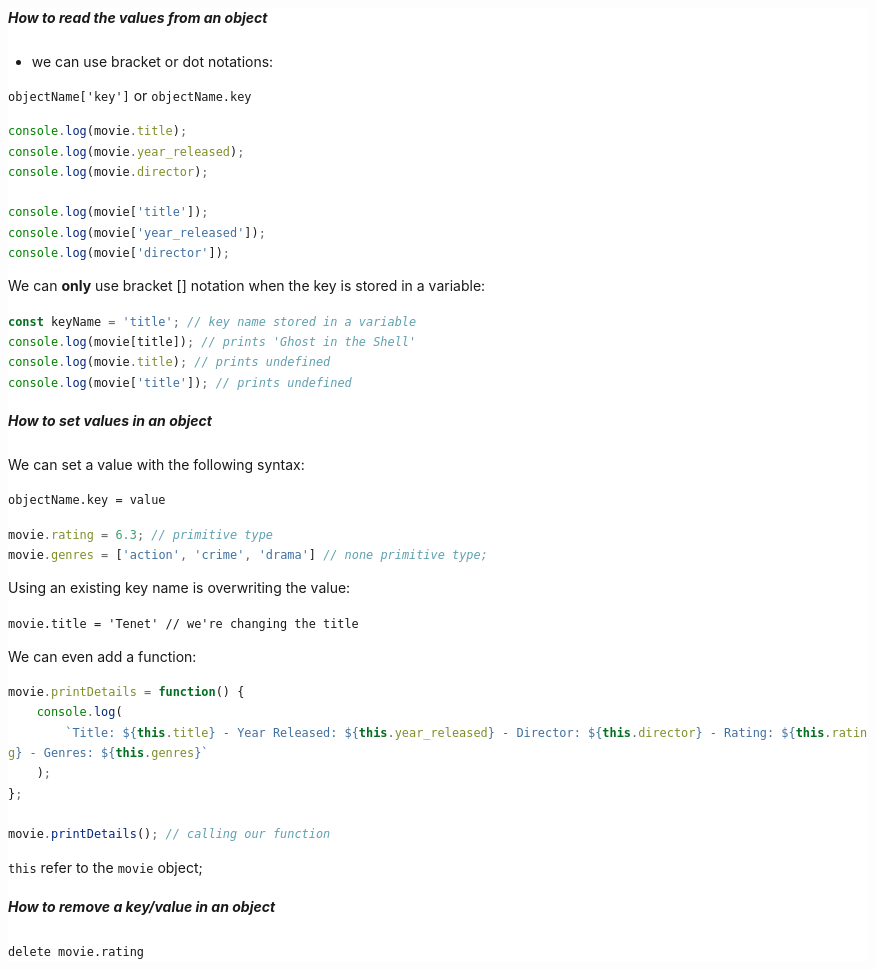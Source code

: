 ##### How to read the values from an object

* we can use bracket or dot notations:

`objectName['key']` or `objectName.key`

``` js
console.log(movie.title);
console.log(movie.year_released);
console.log(movie.director);

console.log(movie['title']);
console.log(movie['year_released']);
console.log(movie['director']);
```

We can __only__ use bracket [] notation when the key is stored in a variable:

``` js
const keyName = 'title'; // key name stored in a variable
console.log(movie[title]); // prints 'Ghost in the Shell'
console.log(movie.title); // prints undefined
console.log(movie['title']); // prints undefined
```

##### How to set values in an object

We can set a value with the following syntax:

 `objectName.key = value`

``` js
movie.rating = 6.3; // primitive type
movie.genres = ['action', 'crime', 'drama'] // none primitive type;
```

Using an existing key name is overwriting the value:

 `movie.title = 'Tenet' // we're changing the title`

We can even add a function:

``` js
movie.printDetails = function() {
    console.log(
        `Title: ${this.title} - Year Released: ${this.year_released} - Director: ${this.director} - Rating: ${this.rating} - Genres: ${this.genres}`
    );
};

movie.printDetails(); // calling our function
```

`this` refer to the `movie` object; 

##### How to remove a key/value in an object

 `delete movie.rating`
